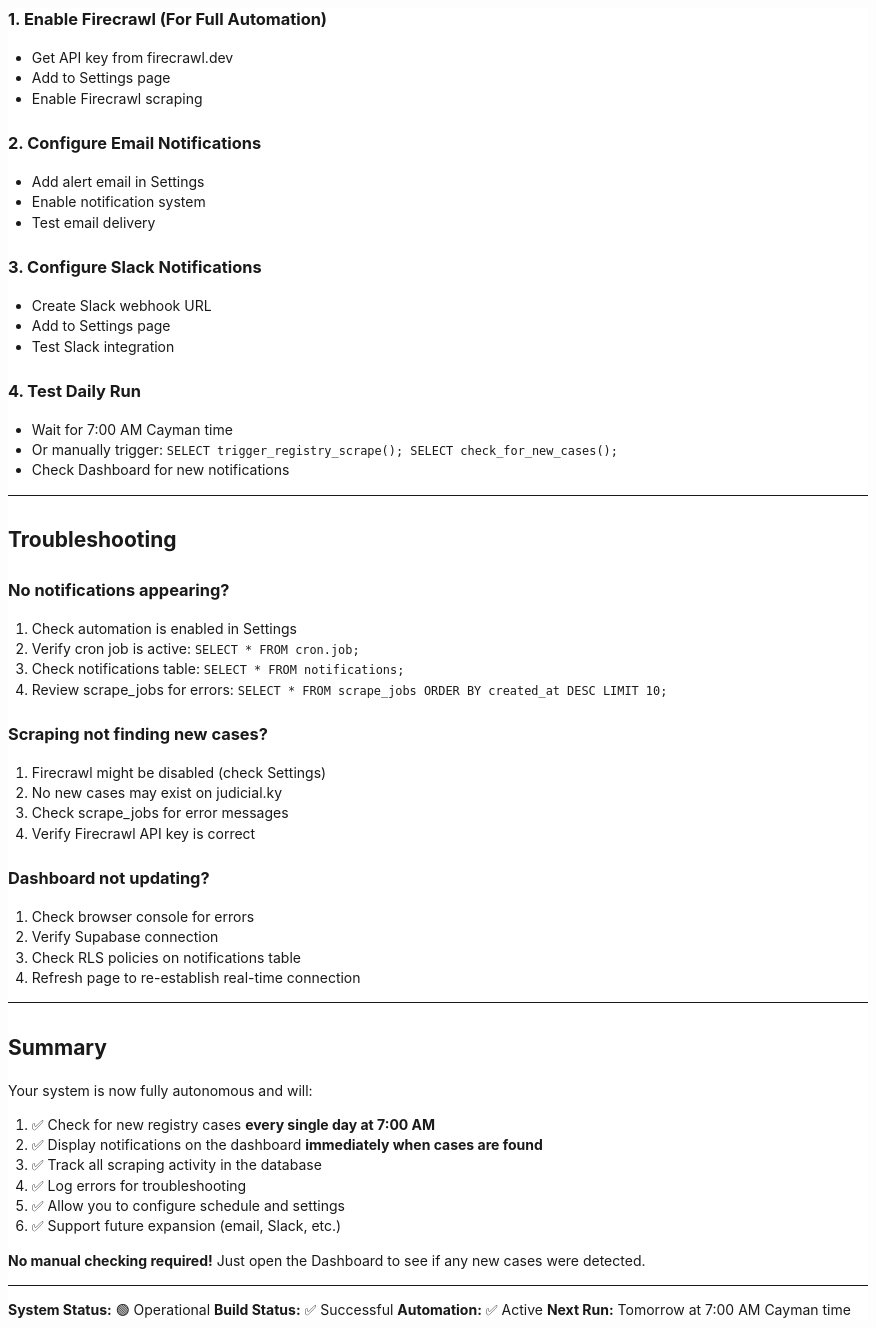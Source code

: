### 1. Enable Firecrawl (For Full Automation)
- Get API key from firecrawl.dev
- Add to Settings page
- Enable Firecrawl scraping

### 2. Configure Email Notifications
- Add alert email in Settings
- Enable notification system
- Test email delivery

### 3. Configure Slack Notifications
- Create Slack webhook URL
- Add to Settings page
- Test Slack integration

### 4. Test Daily Run
- Wait for 7:00 AM Cayman time
- Or manually trigger: `SELECT trigger_registry_scrape(); SELECT check_for_new_cases();`
- Check Dashboard for new notifications

---

## Troubleshooting

### No notifications appearing?
1. Check automation is enabled in Settings
2. Verify cron job is active: `SELECT * FROM cron.job;`
3. Check notifications table: `SELECT * FROM notifications;`
4. Review scrape_jobs for errors: `SELECT * FROM scrape_jobs ORDER BY created_at DESC LIMIT 10;`

### Scraping not finding new cases?
1. Firecrawl might be disabled (check Settings)
2. No new cases may exist on judicial.ky
3. Check scrape_jobs for error messages
4. Verify Firecrawl API key is correct

### Dashboard not updating?
1. Check browser console for errors
2. Verify Supabase connection
3. Check RLS policies on notifications table
4. Refresh page to re-establish real-time connection

---

## Summary

Your system is now fully autonomous and will:

1. ✅ Check for new registry cases **every single day at 7:00 AM**
2. ✅ Display notifications on the dashboard **immediately when cases are found**
3. ✅ Track all scraping activity in the database
4. ✅ Log errors for troubleshooting
5. ✅ Allow you to configure schedule and settings
6. ✅ Support future expansion (email, Slack, etc.)

**No manual checking required!** Just open the Dashboard to see if any new cases were detected.

---

**System Status:** 🟢 Operational
**Build Status:** ✅ Successful
**Automation:** ✅ Active
**Next Run:** Tomorrow at 7:00 AM Cayman time
